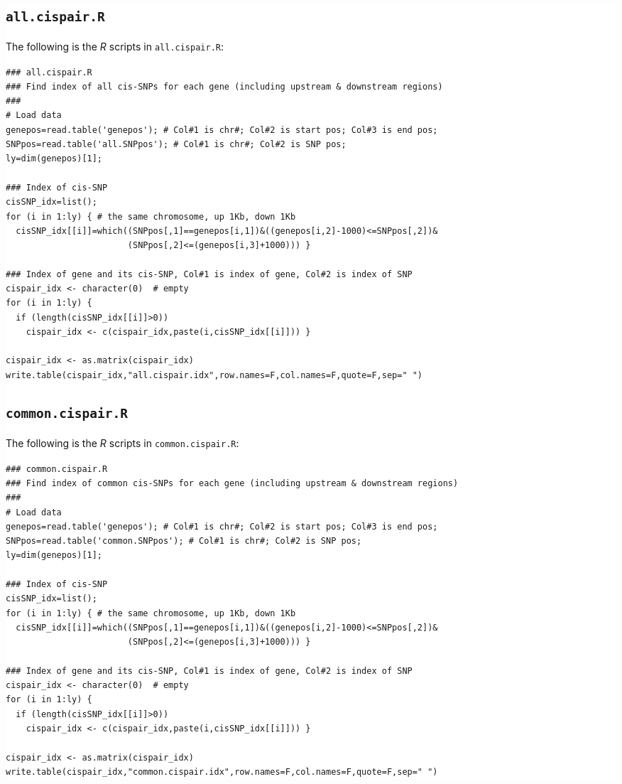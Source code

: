 
## `all.cispair.R`

The following is the *R* scripts in `all.cispair.R`:

```{r eval=F}
### all.cispair.R
### Find index of all cis-SNPs for each gene (including upstream & downstream regions)
###
# Load data
genepos=read.table('genepos'); # Col#1 is chr#; Col#2 is start pos; Col#3 is end pos;
SNPpos=read.table('all.SNPpos'); # Col#1 is chr#; Col#2 is SNP pos;
ly=dim(genepos)[1];

### Index of cis-SNP
cisSNP_idx=list();
for (i in 1:ly) { # the same chromosome, up 1Kb, down 1Kb
  cisSNP_idx[[i]]=which((SNPpos[,1]==genepos[i,1])&((genepos[i,2]-1000)<=SNPpos[,2])&
                        (SNPpos[,2]<=(genepos[i,3]+1000))) }

### Index of gene and its cis-SNP, Col#1 is index of gene, Col#2 is index of SNP
cispair_idx <- character(0)  # empty
for (i in 1:ly) {
  if (length(cisSNP_idx[[i]]>0))
    cispair_idx <- c(cispair_idx,paste(i,cisSNP_idx[[i]])) }

cispair_idx <- as.matrix(cispair_idx)
write.table(cispair_idx,"all.cispair.idx",row.names=F,col.names=F,quote=F,sep=" ")
```


## `common.cispair.R`

The following is the *R* scripts in `common.cispair.R`:

```{r eval=F}
### common.cispair.R
### Find index of common cis-SNPs for each gene (including upstream & downstream regions)
###
# Load data
genepos=read.table('genepos'); # Col#1 is chr#; Col#2 is start pos; Col#3 is end pos;
SNPpos=read.table('common.SNPpos'); # Col#1 is chr#; Col#2 is SNP pos;
ly=dim(genepos)[1];

### Index of cis-SNP
cisSNP_idx=list();
for (i in 1:ly) { # the same chromosome, up 1Kb, down 1Kb
  cisSNP_idx[[i]]=which((SNPpos[,1]==genepos[i,1])&((genepos[i,2]-1000)<=SNPpos[,2])&
                        (SNPpos[,2]<=(genepos[i,3]+1000))) }

### Index of gene and its cis-SNP, Col#1 is index of gene, Col#2 is index of SNP
cispair_idx <- character(0)  # empty
for (i in 1:ly) {
  if (length(cisSNP_idx[[i]]>0))
    cispair_idx <- c(cispair_idx,paste(i,cisSNP_idx[[i]])) }

cispair_idx <- as.matrix(cispair_idx)
write.table(cispair_idx,"common.cispair.idx",row.names=F,col.names=F,quote=F,sep=" ")
```

